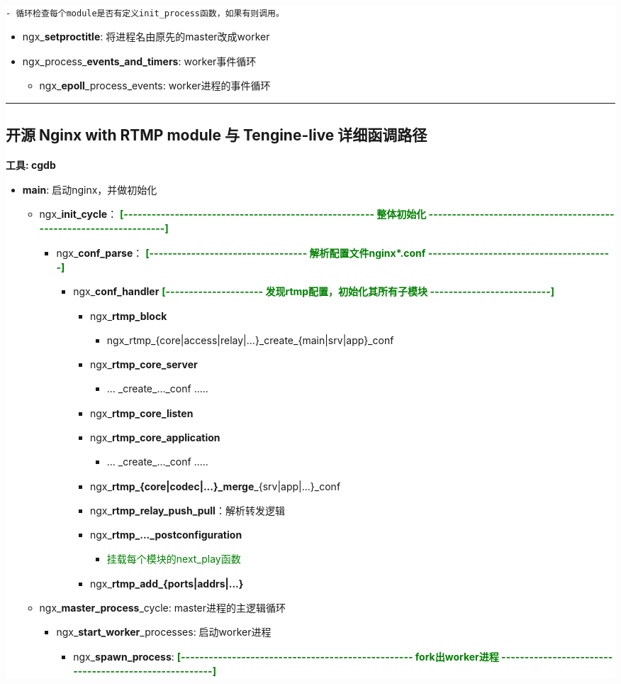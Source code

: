     - 循环检查每个module是否有定义init_process函数，如果有则调用。

  - ngx_**setproctitle**: 将进程名由原先的master改成worker

  - ngx_process_**events_and_timers**: worker事件循环

    - ngx_**epoll**_process_events: worker进程的事件循环

---




## 开源 Nginx with RTMP module 与 Tengine-live 详细函调路径

**工具: cgdb**

- **main**: 启动nginx，并做初始化

  - ngx_**init_cycle**：
  **<font color='green'> [------------------------------------------------------ 整体初始化 -------------------------------------------------------------------]</font>**

    - ngx_**conf_parse**：
    **<font color='green'> [---------------------------------- 解析配置文件nginx\*.conf ----------------------------------------] </font>**

      - ngx_**conf_handler**
**<font color='green'> [--------------------- 发现rtmp配置，初始化其所有子模块 --------------------------] </font>**

        - ngx_**rtmp_block**

          - ngx_rtmp_{core|access|relay|...}\_create\_{main|srv|app}_conf

        - ngx_**rtmp_core_server**

          - ... \_create_..._conf .....

        - ngx_**rtmp_core_listen**

        - ngx_**rtmp_core_application**

          - ... \_create_..._conf .....

        - ngx_**rtmp_{core|codec|...}_merge**_{srv|app|...}_conf

        - ngx_**rtmp_relay_push_pull**：解析转发逻辑

        - ngx_**rtmp_..._postconfiguration**

          - <font color='green'> 挂载每个模块的next_play函数 </font>

        - ngx_**rtmp_add_{ports|addrs|...}**

  - ngx_**master_process**_cycle: master进程的主逻辑循环

    - ngx_**start_worker**_processes: 启动worker进程

      - ngx_**spawn_process**:
      **<font color=green> [-------------------------------------------------- fork出worker进程 ------------------------------------------------------] </font>**
